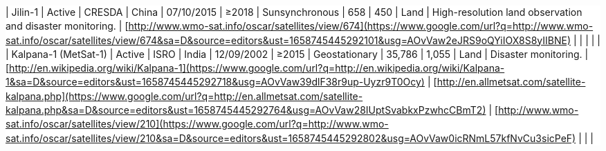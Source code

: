 | Jilin-1                                                                       | Active                                                        | CRESDA                                                 | China                                        | 07/10/2015    | ≥2018                 | Sunsynchronous                          | 658           | 450       | Land                          | High-resolution land observation and disaster monitoring.                                                                                                                                                                                                                                                                                                                                                                                                                                                                           | [http://www.wmo-sat.info/oscar/satellites/view/674](https://www.google.com/url?q=http://www.wmo-sat.info/oscar/satellites/view/674&sa=D&source=editors&ust=1658745445292101&usg=AOvVaw2eJRS9oQYiIOX8S8yIIBNE)                                                                                              |                                                                                                                                                                                                                                                                                 |                                                                                                                                                                                                                                                                                             |                                                                                                                                                                                                                                                                                           |                                                                                                                                                                                                                                                                                     |
| Kalpana-1 (MetSat-1)                                                          | Active                                                        | ISRO                                                   | India                                        | 12/09/2002    | ≥2015                 | Geostationary                           | 35,786        | 1,055     | Land                          | Disaster monitoring.                                                                                                                                                                                                                                                                                                                                                                                                                                                                                                                | [http://en.wikipedia.org/wiki/Kalpana-1](https://www.google.com/url?q=http://en.wikipedia.org/wiki/Kalpana-1&sa=D&source=editors&ust=1658745445292718&usg=AOvVaw39dlF38r9up-Uyzr9T0Ocy)                                                                                                                    | [http://en.allmetsat.com/satellite-kalpana.php](https://www.google.com/url?q=http://en.allmetsat.com/satellite-kalpana.php&sa=D&source=editors&ust=1658745445292764&usg=AOvVaw28IUptSvabkxPzwhcCBmT2)                                                                           | [http://www.wmo-sat.info/oscar/satellites/view/210](https://www.google.com/url?q=http://www.wmo-sat.info/oscar/satellites/view/210&sa=D&source=editors&ust=1658745445292802&usg=AOvVaw0icRNmL57kfNvCu3sicPeF)                                                                               |                                                                                                                                                                                                                                                                                           |                                                                                                                                                                                                                                                                                     |